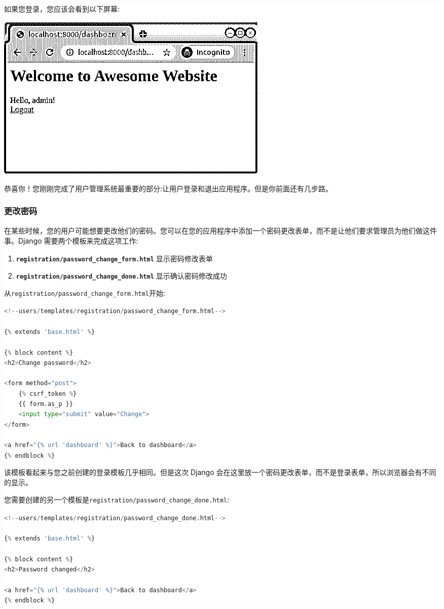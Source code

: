 如果您登录，您应该会看到以下屏幕:

[![Dashboard with a logout link](img/dd2c66ee4c61a3c6033cf99fb140c4a1.png)](https://files.realpython.com/media/django-user-management-dashboard-logout.27b06b3e14df.png)

恭喜你！您刚刚完成了用户管理系统最重要的部分:让用户登录和退出应用程序。但是你前面还有几步路。

### 更改密码

在某些时候，您的用户可能想要更改他们的密码。您可以在您的应用程序中添加一个密码更改表单，而不是让他们要求管理员为他们做这件事。Django 需要两个模板来完成这项工作:

1.  **`registration/password_change_form.html`** 显示密码修改表单

2.  **`registration/password_change_done.html`** 显示确认密码修改成功

从`registration/password_change_form.html`开始:

```py
<!--users/templates/registration/password_change_form.html-->

{% extends 'base.html' %}

{% block content %}
<h2>Change password</h2>

<form method="post">
    {% csrf_token %}
    {{ form.as_p }}
    <input type="submit" value="Change">
</form>

<a href="{% url 'dashboard' %}">Back to dashboard</a>
{% endblock %}
```

该模板看起来与您之前创建的登录模板几乎相同。但是这次 Django 会在这里放一个密码更改表单，而不是登录表单，所以浏览器会有不同的显示。

您需要创建的另一个模板是`registration/password_change_done.html`:

```py
<!--users/templates/registration/password_change_done.html-->

{% extends 'base.html' %}

{% block content %}
<h2>Password changed</h2>

<a href="{% url 'dashboard' %}">Back to dashboard</a>
{% endblock %}
```
